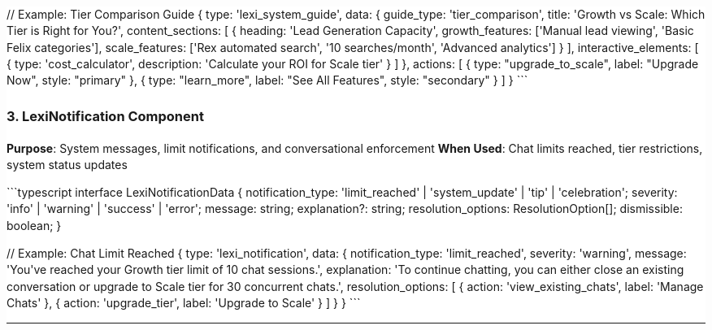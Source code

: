 // Example: Tier Comparison Guide
{
  type: 'lexi_system_guide',
  data: {
    guide_type: 'tier_comparison',
    title: 'Growth vs Scale: Which Tier is Right for You?',
    content_sections: [
      {
        heading: 'Lead Generation Capacity',
        growth_features: ['Manual lead viewing', 'Basic Felix categories'],
        scale_features: ['Rex automated search', '10 searches/month', 'Advanced analytics']
      }
    ],
    interactive_elements: [
      { type: 'cost_calculator', description: 'Calculate your ROI for Scale tier' }
    ]
  },
  actions: [
    { type: "upgrade_to_scale", label: "Upgrade Now", style: "primary" },
    { type: "learn_more", label: "See All Features", style: "secondary" }
  ]
}
\`\`\`

### 3. LexiNotification Component  
**Purpose**: System messages, limit notifications, and conversational enforcement
**When Used**: Chat limits reached, tier restrictions, system status updates

\`\`\`typescript
interface LexiNotificationData {
  notification_type: 'limit_reached' | 'system_update' | 'tip' | 'celebration';
  severity: 'info' | 'warning' | 'success' | 'error';
  message: string;
  explanation?: string;
  resolution_options: ResolutionOption[];
  dismissible: boolean;
}

// Example: Chat Limit Reached
{
  type: 'lexi_notification',
  data: {
    notification_type: 'limit_reached',
    severity: 'warning',
    message: 'You\'ve reached your Growth tier limit of 10 chat sessions.',
    explanation: 'To continue chatting, you can either close an existing conversation or upgrade to Scale tier for 30 concurrent chats.',
    resolution_options: [
      { action: 'view_existing_chats', label: 'Manage Chats' },
      { action: 'upgrade_tier', label: 'Upgrade to Scale' }
    ]
  }
}
\`\`\`

---